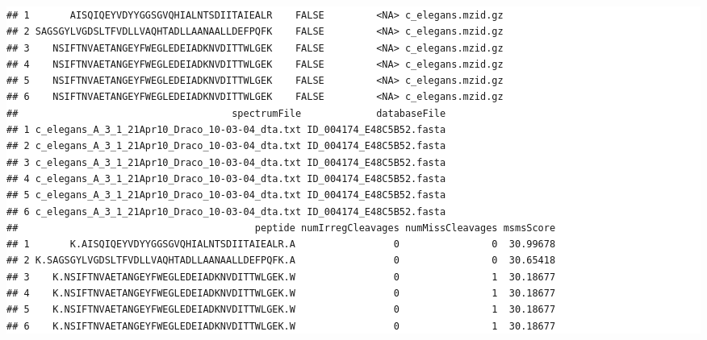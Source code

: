    ## 1       AISQIQEYVDYYGGSGVQHIALNTSDIITAIEALR    FALSE         <NA> c_elegans.mzid.gz
    ## 2 SAGSGYLVGDSLTFVDLLVAQHTADLLAANAALLDEFPQFK    FALSE         <NA> c_elegans.mzid.gz
    ## 3    NSIFTNVAETANGEYFWEGLEDEIADKNVDITTWLGEK    FALSE         <NA> c_elegans.mzid.gz
    ## 4    NSIFTNVAETANGEYFWEGLEDEIADKNVDITTWLGEK    FALSE         <NA> c_elegans.mzid.gz
    ## 5    NSIFTNVAETANGEYFWEGLEDEIADKNVDITTWLGEK    FALSE         <NA> c_elegans.mzid.gz
    ## 6    NSIFTNVAETANGEYFWEGLEDEIADKNVDITTWLGEK    FALSE         <NA> c_elegans.mzid.gz
    ##                                     spectrumFile             databaseFile
    ## 1 c_elegans_A_3_1_21Apr10_Draco_10-03-04_dta.txt ID_004174_E48C5B52.fasta
    ## 2 c_elegans_A_3_1_21Apr10_Draco_10-03-04_dta.txt ID_004174_E48C5B52.fasta
    ## 3 c_elegans_A_3_1_21Apr10_Draco_10-03-04_dta.txt ID_004174_E48C5B52.fasta
    ## 4 c_elegans_A_3_1_21Apr10_Draco_10-03-04_dta.txt ID_004174_E48C5B52.fasta
    ## 5 c_elegans_A_3_1_21Apr10_Draco_10-03-04_dta.txt ID_004174_E48C5B52.fasta
    ## 6 c_elegans_A_3_1_21Apr10_Draco_10-03-04_dta.txt ID_004174_E48C5B52.fasta
    ##                                         peptide numIrregCleavages numMissCleavages msmsScore
    ## 1       K.AISQIQEYVDYYGGSGVQHIALNTSDIITAIEALR.A                 0                0  30.99678
    ## 2 K.SAGSGYLVGDSLTFVDLLVAQHTADLLAANAALLDEFPQFK.A                 0                0  30.65418
    ## 3    K.NSIFTNVAETANGEYFWEGLEDEIADKNVDITTWLGEK.W                 0                1  30.18677
    ## 4    K.NSIFTNVAETANGEYFWEGLEDEIADKNVDITTWLGEK.W                 0                1  30.18677
    ## 5    K.NSIFTNVAETANGEYFWEGLEDEIADKNVDITTWLGEK.W                 0                1  30.18677
    ## 6    K.NSIFTNVAETANGEYFWEGLEDEIADKNVDITTWLGEK.W                 0                1  30.18677
